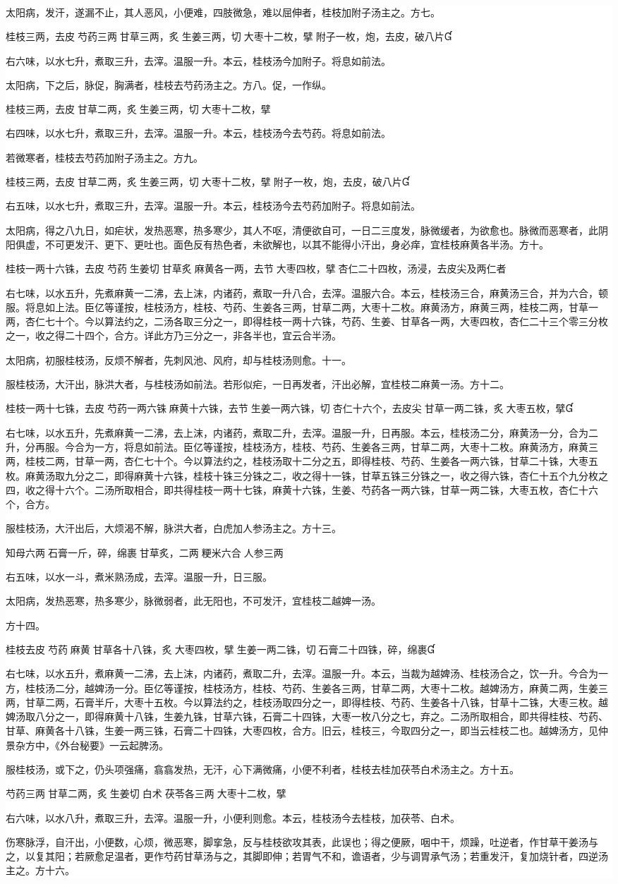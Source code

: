 太阳病，发汗，遂漏不止，其人恶风，小便难，四肢微急，难以屈伸者，桂枝加附子汤主之。方七。  

桂枝三两，去皮 芍药三两 甘草三两，炙 生姜三两，切 大枣十二枚，擘 附子一枚，炮，去皮，破八片  

右六味，以水七升，煮取三升，去滓。温服一升。本云，桂枝汤今加附子。将息如前法。  

太阳病，下之后，脉促，胸满者，桂枝去芍药汤主之。方八。促，一作纵。  

桂枝三两，去皮 甘草二两，炙 生姜三两，切 大枣十二枚，擘  

右四味，以水七升，煮取三升，去滓。温服一升。本云，桂枝汤今去芍药。将息如前法。  

若微寒者，桂枝去芍药加附子汤主之。方九。  

桂枝三两，去皮 甘草二两，炙 生姜三两，切 大枣十二枚，擘 附子一枚，炮，去皮，破八片  

右五味，以水七升，煮取三升，去滓。温服一升。本云，桂枝汤今去芍药加附子。将息如前法。  

太阳病，得之八九日，如疟状，发热恶寒，热多寒少，其人不呕，清便欲自可，一日二三度发，脉微缓者，为欲愈也。脉微而恶寒者，此阴阳俱虚，不可更发汗、更下、更吐也。面色反有热色者，未欲解也，以其不能得小汗出，身必痒，宜桂枝麻黄各半汤。方十。  

桂枝一两十六铢，去皮 芍药 生姜切 甘草炙 麻黄各一两，去节 大枣四枚，擘 杏仁二十四枚，汤浸，去皮尖及两仁者  

右七味，以水五升，先煮麻黄一二沸，去上沫，内诸药，煮取一升八合，去滓。温服六合。本云，桂枝汤三合，麻黄汤三合，并为六合，顿服。将息如上法。臣亿等谨按，桂枝汤方，桂枝、芍药、生姜各三两，甘草二两，大枣十二枚。麻黄汤方，麻黄三两，桂枝二两，甘草一两，杏仁七十个。今以算法约之，二汤各取三分之一，即得桂枝一两十六铢，芍药、生姜、甘草各一两，大枣四枚，杏仁二十三个零三分枚之一，收之得二十四个，合方。详此方乃三分之一，非各半也，宜云合半汤。  

太阳病，初服桂枝汤，反烦不解者，先刺风池、风府，却与桂枝汤则愈。十一。  

服桂枝汤，大汗出，脉洪大者，与桂枝汤如前法。若形似疟，一日再发者，汗出必解，宜桂枝二麻黄一汤。方十二。  

桂枝一两十七铢，去皮 芍药一两六铢 麻黄十六铢，去节 生姜一两六铢，切 杏仁十六个，去皮尖 甘草一两二铢，炙 大枣五枚，擘  

右七味，以水五升，先煮麻黄一二沸，去上沫，内诸药，煮取二升，去滓。温服一升，日再服。本云，桂枝汤二分，麻黄汤一分，合为二升，分再服。今合为一方，将息如前法。臣亿等谨按，桂枝汤方，桂枝、芍药、生姜各三两，甘草二两，大枣十二枚。麻黄汤方，麻黄三两，桂枝二两，甘草一两，杏仁七十个。今以算法约之，桂枝汤取十二分之五，即得桂枝、芍药、生姜各一两六铢，甘草二十铢，大枣五枚。麻黄汤取九分之二，即得麻黄十六铢，桂枝十铢三分铢之二，收之得十一铢，甘草五铢三分铢之一，收之得六铢，杏仁十五个九分枚之四，收之得十六个。二汤所取相合，即共得桂枝一两十七铢，麻黄十六铢，生姜、芍药各一两六铢，甘草一两二铢，大枣五枚，杏仁十六个，合方。  

服桂枝汤，大汗出后，大烦渴不解，脉洪大者，白虎加人参汤主之。方十三。  

知母六两 石膏一斤，碎，绵裹 甘草炙，二两 粳米六合 人参三两  

右五味，以水一斗，煮米熟汤成，去滓。温服一升，日三服。  

太阳病，发热恶寒，热多寒少，脉微弱者，此无阳也，不可发汗，宜桂枝二越婢一汤。  

方十四。  

桂枝去皮 芍药 麻黄 甘草各十八铢，炙 大枣四枚，擘 生姜一两二铢，切 石膏二十四铢，碎，绵裹  

右七味，以水五升，煮麻黄一二沸，去上沫，内诸药，煮取二升，去滓。温服一升。本云，当裁为越婢汤、桂枝汤合之，饮一升。今合为一方，桂枝汤二分，越婢汤一分。臣亿等谨按，桂枝汤方，桂枝、芍药、生姜各三两，甘草二两，大枣十二枚。越婢汤方，麻黄二两，生姜三两，甘草二两，石膏半斤，大枣十五枚。今以算法约之，桂枝汤取四分之一，即得桂枝、芍药、生姜各十八铢，甘草十二铢，大枣三枚。越婢汤取八分之一，即得麻黄十八铢，生姜九铢，甘草六铢，石膏二十四铢，大枣一枚八分之七，弃之。二汤所取相合，即共得桂枝、芍药、甘草、麻黄各十八铢，生姜一两三铢，石膏二十四铢，大枣四枚，合方。旧云，桂枝三，今取四分之一，即当云桂枝二也。越婢汤方，见仲景杂方中，《外台秘要》一云起脾汤。  

服桂枝汤，或下之，仍头项强痛，翕翕发热，无汗，心下满微痛，小便不利者，桂枝去桂加茯苓白术汤主之。方十五。  

芍药三两 甘草二两，炙 生姜切 白术 茯苓各三两 大枣十二枚，擘  

右六味，以水八升，煮取三升，去滓。温服一升，小便利则愈。本云，桂枝汤今去桂枝，加茯苓、白术。  

伤寒脉浮，自汗出，小便数，心烦，微恶寒，脚挛急，反与桂枝欲攻其表，此误也；得之便厥，咽中干，烦躁，吐逆者，作甘草干姜汤与之，以复其阳；若厥愈足温者，更作芍药甘草汤与之，其脚即伸；若胃气不和，谵语者，少与调胃承气汤；若重发汗，复加烧针者，四逆汤主之。方十六。  
